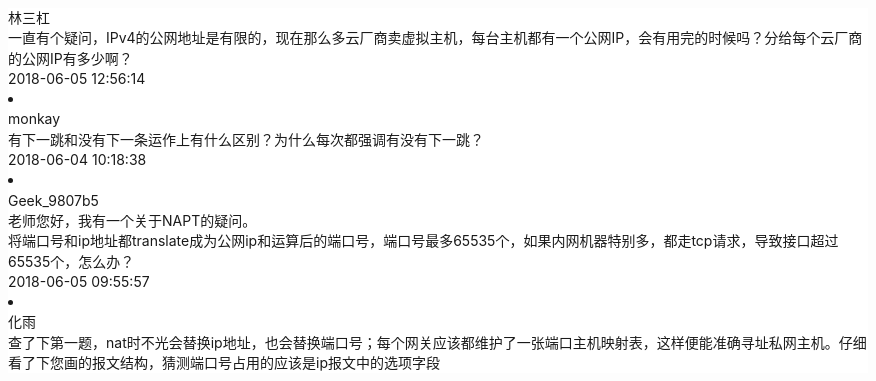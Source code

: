 <div class="_36ChpWj4_0">
  <div class="_2zFoi7sd_0"><span>林三杠</span>
  </div>
  <div class="_2_QraFYR_0">一直有个疑问，IPv4的公网地址是有限的，现在那么多云厂商卖虚拟主机，每台主机都有一个公网IP，会有用完的时候吗？分给每个云厂商的公网IP有多少啊？</div>
  <div class="_10o3OAxT_0">
    
  </div>
  <div class="_3klNVc4Z_0">
    <div class="_3Hkula0k_0">2018-06-05 12:56:14</div>
  </div>
</div>
</div>
</li>
<li>
<div class="_2sjJGcOH_0">
  
<div class="_36ChpWj4_0">
  <div class="_2zFoi7sd_0"><span>monkay</span>
  </div>
  <div class="_2_QraFYR_0">有下一跳和没有下一条运作上有什么区别？为什么每次都强调有没有下一跳？</div>
  <div class="_10o3OAxT_0">
    
  </div>
  <div class="_3klNVc4Z_0">
    <div class="_3Hkula0k_0">2018-06-04 10:18:38</div>
  </div>
</div>
</div>
</li>
<li>
<div class="_2sjJGcOH_0">
  
<div class="_36ChpWj4_0">
  <div class="_2zFoi7sd_0"><span>Geek_9807b5</span>
  </div>
  <div class="_2_QraFYR_0">老师您好，我有一个关于NAPT的疑问。<br>将端口号和ip地址都translate成为公网ip和运算后的端口号，端口号最多65535个，如果内网机器特别多，都走tcp请求，导致接口超过65535个，怎么办？</div>
  <div class="_10o3OAxT_0">
    
  </div>
  <div class="_3klNVc4Z_0">
    <div class="_3Hkula0k_0">2018-06-05 09:55:57</div>
  </div>
</div>
</div>
</li>
<li>
<div class="_2sjJGcOH_0">
  
<div class="_36ChpWj4_0">
  <div class="_2zFoi7sd_0"><span>化雨</span>
  </div>
  <div class="_2_QraFYR_0">查了下第一题，nat时不光会替换ip地址，也会替换端口号；每个网关应该都维护了一张端口主机映射表，这样便能准确寻址私网主机。仔细看了下您画的报文结构，猜测端口号占用的应该是ip报文中的选项字段</div>
  <div class="_10o3OAxT_0">
    